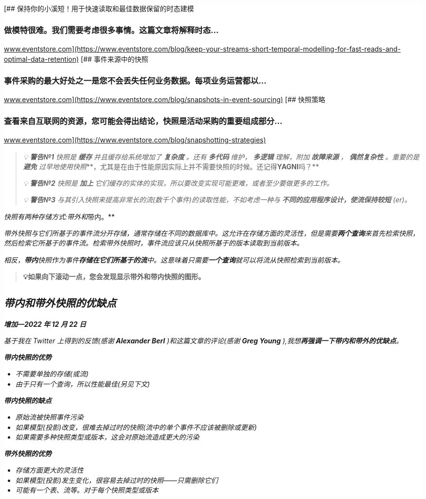 [](https://www.eventstore.com/blog/keep-your-streams-short-temporal-modelling-for-fast-reads-and-optimal-data-retention) [## 保持你的小溪短！用于快速读取和最佳数据保留的时态建模

### 做模特很难。我们需要考虑很多事情。这篇文章将解释时态…

www.eventstore.com](https://www.eventstore.com/blog/keep-your-streams-short-temporal-modelling-for-fast-reads-and-optimal-data-retention) [](https://www.eventstore.com/blog/snapshots-in-event-sourcing) [## 事件来源中的快照

### 事件采购的最大好处之一是您不会丢失任何业务数据。每项业务运营都以…

www.eventstore.com](https://www.eventstore.com/blog/snapshots-in-event-sourcing) [](https://www.eventstore.com/blog/snapshotting-strategies) [## 快照策略

### 查看来自互联网的资源，您可能会得出结论，快照是活动采购的重要组成部分…

www.eventstore.com](https://www.eventstore.com/blog/snapshotting-strategies) 

> *💡* ***警告№1*** *快照是* ***缓存*** *并且缓存给系统增加了* ***复杂度*** *。还有* ***多代码*** *维护，* ***多逻辑*** *理解，附加* ***故障来源*** *，* ***偶然复杂性*** *。重要的是* ***避免*** *过早地使用快照***，尤其是在由于性能原因实际上并不需要快照的时候。还记得****YAGNI****吗？**
> 
> **💡* ***警告№2*** *快照是* ***加上*** *它们缓存的实体的实现，所以要改变实现可能更难，或者至少要做更多的工作。**
> 
> **💡* ***警告№3*** *与其引入快照来提高非常长的流(数千个事件)的读取性能，不如考虑一种与* ***不同的应用程序设计，使流保持较短*** *(er)。**

*快照有两种存储方式:*带外*和*带内。**

*带外快照与它们所基于的事件流分开存储，通常存储在不同的数据库中。这允许在存储方面的灵活性，但是需要**两个查询**来首先检索快照，然后检索它所基于的事件流。检索带外快照时，事件流应该只从快照所基于的版本读取到当前版本。*

*相反，**带内**快照作为事件**存储在它们所基于的流**中。这意味着只需要**一个查询**就可以将流从快照检索到当前版本。*

> **💡如果向下滚动一点，您会发现显示带外和带内快照的图形。**

## *带内和带外快照的优缺点*

***增加—2022 年 12 月 22 日***

*基于我在 Twitter 上得到的反馈(感谢 **Alexander Berl** )和这篇文章的评论(感谢 **Greg Young** ),我想**再强调一下带内和带外的优缺点**。*

***带内快照的优势***

*   *不需要单独的存储(或流)*
*   *由于只有一个查询，所以性能最佳(另见下文)*

***带内快照的缺点***

*   *原始流被快照事件污染*
*   *如果模型(投影)改变，很难去掉过时的快照(流中的单个事件不应该被删除或更新)*
*   *如果需要多种快照类型或版本，这会对原始流造成更大的污染*

***带外快照的优势***

*   *存储方面更大的灵活性*
*   *如果模型(投影)发生变化，很容易去掉过时的快照——只需删除它们*
*   *可能有一个表、流等。对于每个快照类型或版本*
